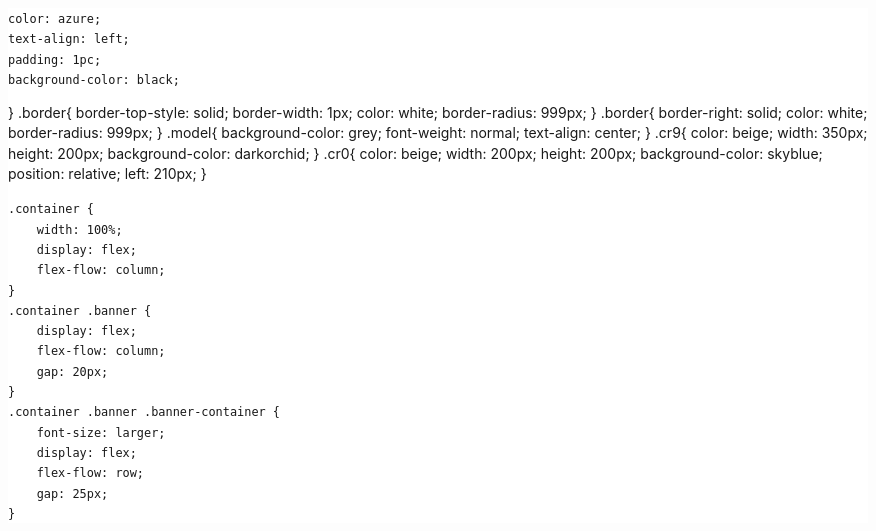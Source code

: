     color: azure;
    text-align: left;
    padding: 1pc;
    background-color: black;
}
.border{
        border-top-style: solid;
        border-width: 1px;
        color: white;
        border-radius: 999px;
    }
    .border{
        border-right: solid;
        color: white;
        border-radius: 999px;
    }
    .model{
        background-color: grey;
        font-weight: normal;
        text-align: center;
    }
    .cr9{
        color: beige;
        width: 350px;
        height: 200px;
        background-color: darkorchid;
    }
    .cr0{
        color: beige;
        width: 200px;
        height: 200px;
        background-color: skyblue;
        position: relative; left: 210px;
    }

    .container {
        width: 100%;
        display: flex;
        flex-flow: column;
    }
    .container .banner {
        display: flex;
        flex-flow: column;
        gap: 20px;
    }
    .container .banner .banner-container {
        font-size: larger;
        display: flex;
        flex-flow: row;
        gap: 25px;
    }
